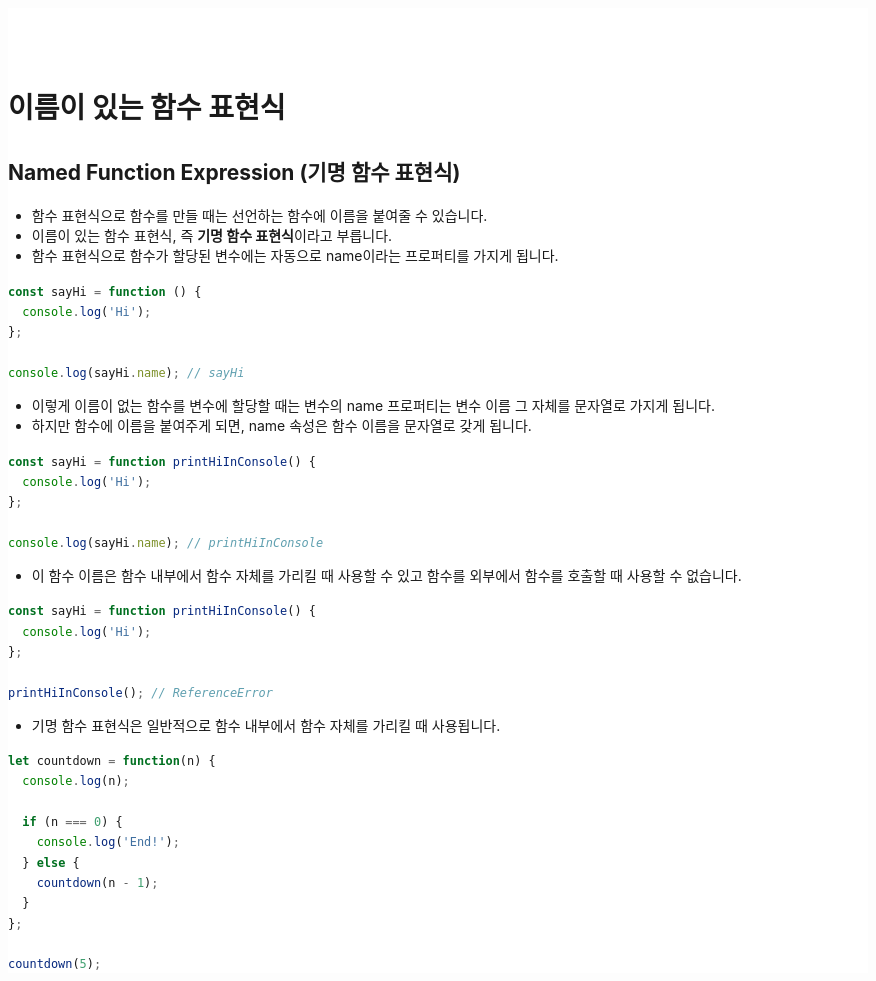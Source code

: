 <br><br>


# 이름이 있는 함수 표현식

## Named Function Expression (기명 함수 표현식)

- 함수 표현식으로 함수를 만들 때는 선언하는 함수에 이름을 붙여줄 수 있습니다.
- 이름이 있는 함수 표현식, 즉 **기명 함수 표현식**이라고 부릅니다.
- 함수 표현식으로 함수가 할당된 변수에는 자동으로 name이라는 프로퍼티를 가지게 됩니다.

```jsx
const sayHi = function () {
  console.log('Hi');
};

console.log(sayHi.name); // sayHi
```

- 이렇게 이름이 없는 함수를 변수에 할당할 때는 변수의 name 프로퍼티는 변수 이름 그 자체를 문자열로 가지게 됩니다.
- 하지만 함수에 이름을 붙여주게 되면, name 속성은 함수 이름을 문자열로 갖게 됩니다.

```jsx
const sayHi = function printHiInConsole() {
  console.log('Hi');
};

console.log(sayHi.name); // printHiInConsole
```

- 이 함수 이름은 함수 내부에서 함수 자체를 가리킬 때 사용할 수 있고 함수를 외부에서 함수를 호출할 때 사용할 수 없습니다.

```jsx
const sayHi = function printHiInConsole() {
  console.log('Hi');
};

printHiInConsole(); // ReferenceError
```

- 기명 함수 표현식은 일반적으로 함수 내부에서 함수 자체를 가리킬 때 사용됩니다.

```jsx
let countdown = function(n) {
  console.log(n);

  if (n === 0) {
    console.log('End!');
  } else {
    countdown(n - 1);
  }
};

countdown(5);
```
